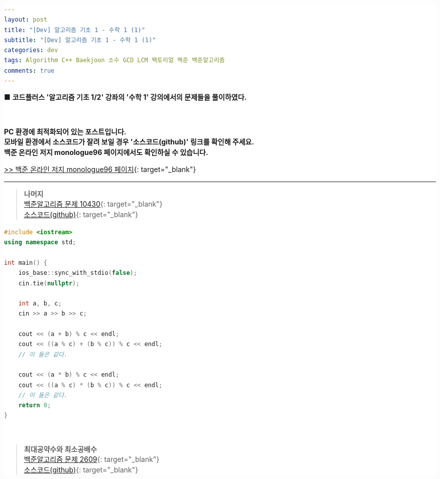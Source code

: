```yaml
---  
layout: post  
title: "[Dev] 알고리즘 기초 1 - 수학 1 (1)"  
subtitle: "[Dev] 알고리즘 기초 1 - 수학 1 (1)"   
categories: dev  
tags: Algorithm C++ Baekjoon 소수 GCD LCM 팩토리얼 백준 백준알고리즘  
comments: true  
---  
```


■ **코드플러스 '알고리즘 기초 1/2' 강좌의 '수학 1' 강의에서의 문제들을 풀이하였다.**

<br>

**PC 환경에 최적화되어 있는 포스트입니다.<br>모바일 환경에서 소스코드가 잘려 보일 경우 '소스코드(github)' 링크를 확인해 주세요.<br>백준 온라인 저지 monologue96 페이지에서도 확인하실 수 있습니다.**<br>

[&gt;&gt; 백준 온라인 저지 monologue96 페이지](https://www.acmicpc.net/user/monologue96 "백준 온라인 저지 monologue96 페이지"){: target="_blank"}

---

>**나머지**<br>
[백준알고리즘 문제 10430](https://www.acmicpc.net/problem/10430 "문제"){: target="_blank"}<br>
[소스코드(github)](https://github.com/monologue96/baekjoon_algorithm_practice/blob/master/Algorithm_basic_1_practice/Algorithm_basic_1_practice/bja10430.cpp "소스코드(깃허브)"){: target="_blank"}  

```c++
#include <iostream>
using namespace std;

int main() {
	ios_base::sync_with_stdio(false);
	cin.tie(nullptr);

	int a, b, c;
	cin >> a >> b >> c;

	cout << (a + b) % c << endl;
	cout << ((a % c) + (b % c)) % c << endl;
	// 이 둘은 같다.

	cout << (a * b) % c << endl;
	cout << ((a % c) * (b % c)) % c << endl;
	// 이 둘은 같다.
	return 0;
}
```
<br>

>**최대공약수와 최소공배수**<br>
[백준알고리즘 문제 2609](https://www.acmicpc.net/problem/2609 "문제"){: target="_blank"}<br>
[소스코드(github)](https://github.com/monologue96/baekjoon_algorithm_practice/blob/master/Algorithm_basic_1_practice/Algorithm_basic_1_practice/bja2609.cpp "소스코드(깃허브)"){: target="_blank"}  
